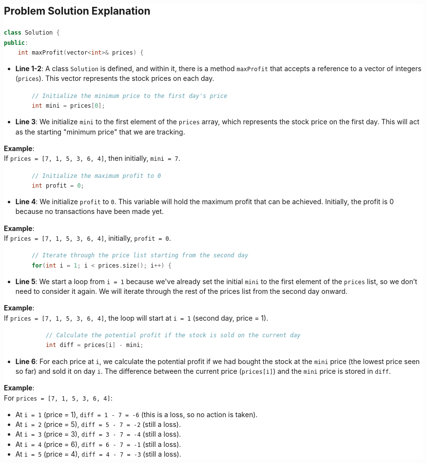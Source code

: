 ## Problem Solution Explanation

```cpp
class Solution {
public:
    int maxProfit(vector<int>& prices) {
```
- **Line 1-2**: A class `Solution` is defined, and within it, there is a method `maxProfit` that accepts a reference to a vector of integers (`prices`). This vector represents the stock prices on each day.
  


```cpp
        // Initialize the minimum price to the first day's price
        int mini = prices[0];
```
- **Line 3**: We initialize `mini` to the first element of the `prices` array, which represents the stock price on the first day. This will act as the starting "minimum price" that we are tracking.
  
**Example**:  
If `prices = [7, 1, 5, 3, 6, 4]`, then initially, `mini = 7`.



```cpp
        // Initialize the maximum profit to 0
        int profit = 0;
```
- **Line 4**: We initialize `profit` to `0`. This variable will hold the maximum profit that can be achieved. Initially, the profit is 0 because no transactions have been made yet.
  
**Example**:  
If `prices = [7, 1, 5, 3, 6, 4]`, initially, `profit = 0`.



```cpp
        // Iterate through the price list starting from the second day
        for(int i = 1; i < prices.size(); i++) {
```
- **Line 5**: We start a loop from `i = 1` because we've already set the initial `mini` to the first element of the `prices` list, so we don’t need to consider it again. We will iterate through the rest of the prices list from the second day onward.

**Example**:  
If `prices = [7, 1, 5, 3, 6, 4]`, the loop will start at `i = 1` (second day, price = 1).



```cpp
            // Calculate the potential profit if the stock is sold on the current day
            int diff = prices[i] - mini;
```
- **Line 6**: For each price at `i`, we calculate the potential profit if we had bought the stock at the `mini` price (the lowest price seen so far) and sold it on day `i`. The difference between the current price (`prices[i]`) and the `mini` price is stored in `diff`.
  
**Example**:  
For `prices = [7, 1, 5, 3, 6, 4]`:
- At `i = 1` (price = 1), `diff = 1 - 7 = -6` (this is a loss, so no action is taken).
- At `i = 2` (price = 5), `diff = 5 - 7 = -2` (still a loss).
- At `i = 3` (price = 3), `diff = 3 - 7 = -4` (still a loss).
- At `i = 4` (price = 6), `diff = 6 - 7 = -1` (still a loss).
- At `i = 5` (price = 4), `diff = 4 - 7 = -3` (still a loss).
